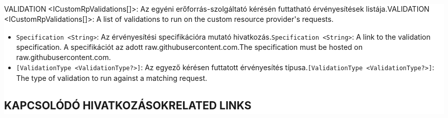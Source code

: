 <span data-ttu-id="92f8e-167">VALIDATION <ICustomRpValidations[]>: Az egyéni erőforrás-szolgáltató kérésén futtatható érvényesítések listája.</span><span class="sxs-lookup"><span data-stu-id="92f8e-167">VALIDATION <ICustomRpValidations[]>: A list of validations to run on the custom resource provider's requests.</span></span>
  - <span data-ttu-id="92f8e-168">`Specification <String>`: Az érvényesítési specifikációra mutató hivatkozás.</span><span class="sxs-lookup"><span data-stu-id="92f8e-168">`Specification <String>`: A link to the validation specification.</span></span> <span data-ttu-id="92f8e-169">A specifikációt az adott raw.githubusercontent.com.</span><span class="sxs-lookup"><span data-stu-id="92f8e-169">The specification must be hosted on raw.githubusercontent.com.</span></span>
  - <span data-ttu-id="92f8e-170">`[ValidationType <ValidationType?>]`: Az egyező kérésen futtatott érvényesítés típusa.</span><span class="sxs-lookup"><span data-stu-id="92f8e-170">`[ValidationType <ValidationType?>]`: The type of validation to run against a matching request.</span></span>

## <span data-ttu-id="92f8e-171">KAPCSOLÓDÓ HIVATKOZÁSOK</span><span class="sxs-lookup"><span data-stu-id="92f8e-171">RELATED LINKS</span></span>

